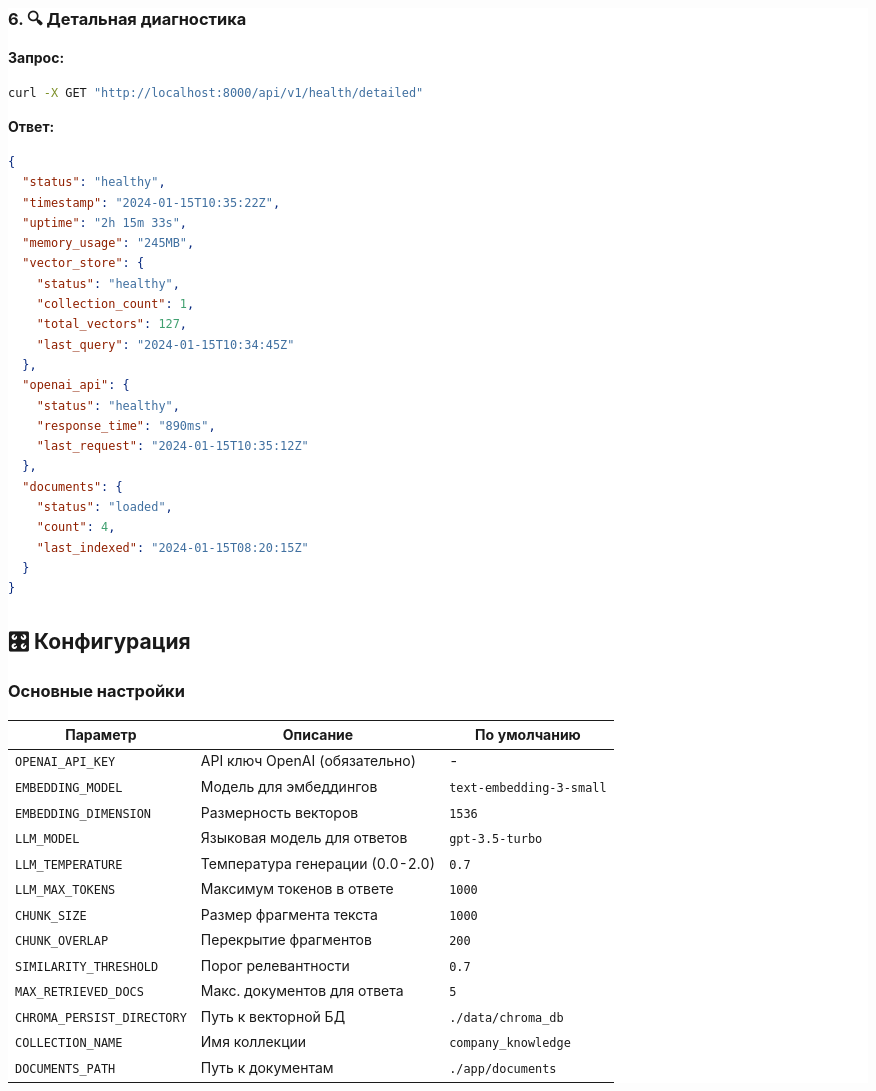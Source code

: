 ### 6. 🔍 Детальная диагностика

**Запрос:**
```bash
curl -X GET "http://localhost:8000/api/v1/health/detailed"
```

**Ответ:**
```json
{
  "status": "healthy",
  "timestamp": "2024-01-15T10:35:22Z",
  "uptime": "2h 15m 33s",
  "memory_usage": "245MB",
  "vector_store": {
    "status": "healthy",
    "collection_count": 1,
    "total_vectors": 127,
    "last_query": "2024-01-15T10:34:45Z"
  },
  "openai_api": {
    "status": "healthy",
    "response_time": "890ms",
    "last_request": "2024-01-15T10:35:12Z"
  },
  "documents": {
    "status": "loaded",
    "count": 4,
    "last_indexed": "2024-01-15T08:20:15Z"
  }
}
```

## 🎛️ Конфигурация

### Основные настройки

| Параметр | Описание | По умолчанию |
|----------|----------|--------------|
| `OPENAI_API_KEY` | API ключ OpenAI (обязательно) | - |
| `EMBEDDING_MODEL` | Модель для эмбеддингов | `text-embedding-3-small` |
| `EMBEDDING_DIMENSION` | Размерность векторов | `1536` |
| `LLM_MODEL` | Языковая модель для ответов | `gpt-3.5-turbo` |
| `LLM_TEMPERATURE` | Температура генерации (0.0-2.0) | `0.7` |
| `LLM_MAX_TOKENS` | Максимум токенов в ответе | `1000` |
| `CHUNK_SIZE` | Размер фрагмента текста | `1000` |
| `CHUNK_OVERLAP` | Перекрытие фрагментов | `200` |
| `SIMILARITY_THRESHOLD` | Порог релевантности | `0.7` |
| `MAX_RETRIEVED_DOCS` | Макс. документов для ответа | `5` |
| `CHROMA_PERSIST_DIRECTORY` | Путь к векторной БД | `./data/chroma_db` |
| `COLLECTION_NAME` | Имя коллекции | `company_knowledge` |
| `DOCUMENTS_PATH` | Путь к документам | `./app/documents` |
